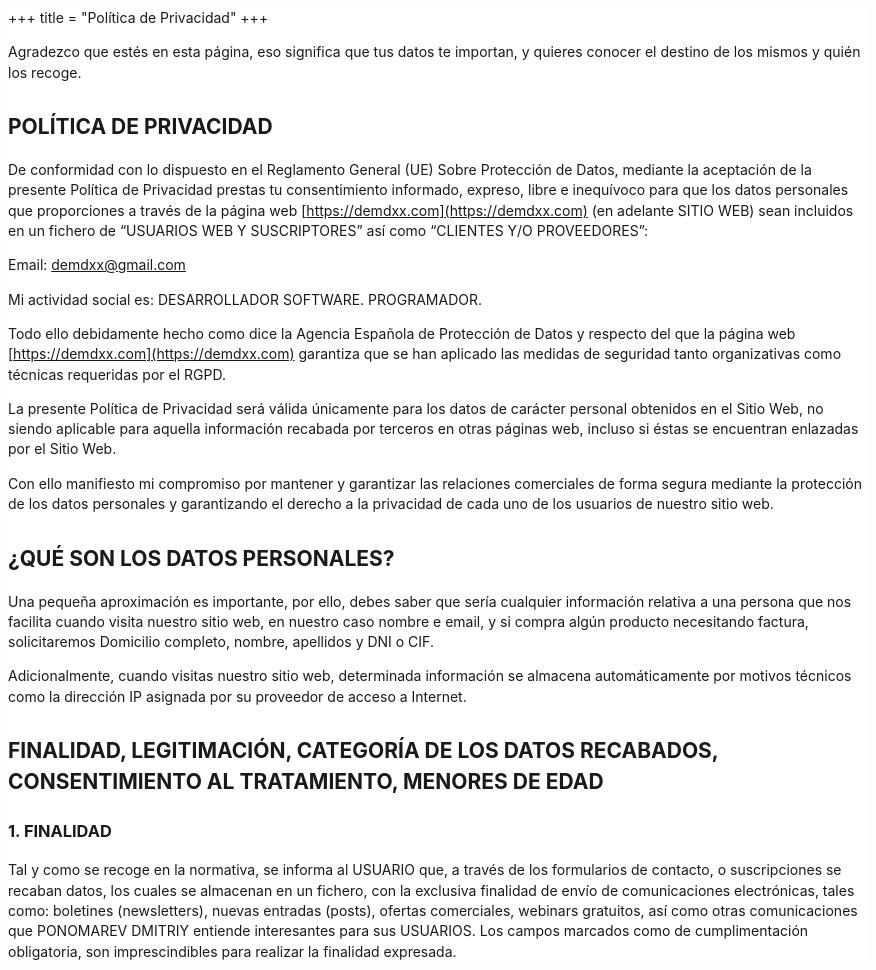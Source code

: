 +++
title = "Política de Privacidad"
+++

Agradezco que estés en esta página, eso significa que tus datos te importan, y quieres
conocer el destino de los mismos y quién los recoge.

## POLÍTICA DE PRIVACIDAD

De conformidad con lo dispuesto en el Reglamento General (UE) Sobre Protección de Datos,
mediante la aceptación de la presente Política de Privacidad prestas tu consentimiento
informado, expreso, libre e inequívoco para que los datos personales que proporciones a
través de la página web [https://demdxx.com](https://demdxx.com) (en adelante SITIO WEB) sean incluidos en un
fichero de “USUARIOS WEB Y SUSCRIPTORES” así como “CLIENTES Y/O PROVEEDORES”:

Email: [demdxx@gmail.com](mailto:demdxx@gmail.com)

Mi actividad social es: DESARROLLADOR SOFTWARE. PROGRAMADOR.

Todo ello debidamente hecho como dice la Agencia Española de Protección de Datos y
respecto del que la página web [https://demdxx.com](https://demdxx.com) garantiza que se han aplicado las
medidas de seguridad tanto organizativas como técnicas requeridas por el RGPD.

La presente Política de Privacidad será válida únicamente para los datos de carácter
personal obtenidos en el Sitio Web, no siendo aplicable para aquella información recabada
por terceros en otras páginas web, incluso si éstas se encuentran enlazadas por el Sitio Web.

Con ello manifiesto mi compromiso por mantener y garantizar las relaciones comerciales de
forma segura mediante la protección de los datos personales y garantizando el derecho a la
privacidad de cada uno de los usuarios de nuestro sitio web.

## ¿QUÉ SON LOS DATOS PERSONALES?

Una pequeña aproximación es importante, por ello, debes saber que sería cualquier
información relativa a una persona que nos facilita cuando visita nuestro sitio web, en nuestro
caso nombre e email, y si compra algún producto necesitando factura, solicitaremos
Domicilio completo, nombre, apellidos y DNI o CIF.

Adicionalmente, cuando visitas nuestro sitio web, determinada información se almacena
automáticamente por motivos técnicos como la dirección IP asignada por su proveedor de
acceso a Internet.

## FINALIDAD, LEGITIMACIÓN, CATEGORÍA DE LOS DATOS RECABADOS, CONSENTIMIENTO AL TRATAMIENTO, MENORES DE EDAD

### 1. FINALIDAD

Tal y como se recoge en la normativa, se informa al USUARIO que, a través de los
formularios de contacto, o suscripciones se recaban datos, los cuales se almacenan en un
fichero, con la exclusiva finalidad de envío de comunicaciones electrónicas, tales como:
boletines (newsletters), nuevas entradas (posts), ofertas comerciales, webinars gratuitos, así
como otras comunicaciones que PONOMAREV DMITRIY entiende interesantes para sus
USUARIOS. Los campos marcados como de cumplimentación obligatoria, son
imprescindibles para realizar la finalidad expresada.
